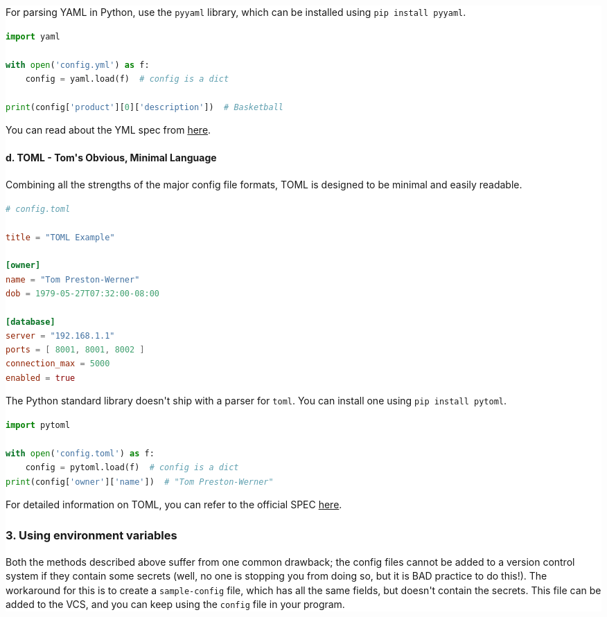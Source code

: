 For parsing YAML in Python, use the `pyyaml` library, which can be installed using `pip install pyyaml`.

```python
import yaml

with open('config.yml') as f:
    config = yaml.load(f)  # config is a dict

print(config['product'][0]['description'])  # Basketball
```
You can read about the YML spec from [here](https://yaml.org/spec/1.2/spec.html).

#### d. TOML - Tom's Obvious, Minimal Language

Combining all the strengths of the major config file formats, TOML is designed to be minimal and easily readable.

```toml
# config.toml

title = "TOML Example"

[owner]
name = "Tom Preston-Werner"
dob = 1979-05-27T07:32:00-08:00

[database]
server = "192.168.1.1"
ports = [ 8001, 8001, 8002 ]
connection_max = 5000
enabled = true
```

The Python standard library doesn't ship with a parser for `toml`. You can install one using `pip install pytoml`.

```python
import pytoml

with open('config.toml') as f:
    config = pytoml.load(f)  # config is a dict
print(config['owner']['name'])  # "Tom Preston-Werner"
```

For detailed information on TOML, you can refer to the official SPEC [here](https://github.com/toml-lang/toml).

### 3. Using environment variables

Both the methods described above suffer from one common drawback; the config files cannot be added to a version control system if they contain some secrets (well, no one is stopping you from doing so, but it is BAD practice to do this!). The workaround for this is to create a `sample-config` file, which has all the same fields, but doesn't contain the secrets. This file can be added to the VCS, and you can keep using the `config` file in your program.
